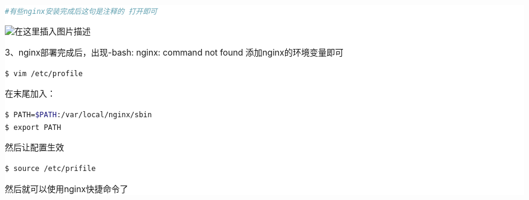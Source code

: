 ```bash
#有些nginx安装完成后这句是注释的 打开即可
```
![在这里插入图片描述](https://img-blog.csdnimg.cn/20210311170330559.png)


3、nginx部署完成后，出现-bash: nginx: command not found 添加nginx的环境变量即可

```bash
$ vim /etc/profile
```

在末尾加入：

```bash
$ PATH=$PATH:/var/local/nginx/sbin
$ export PATH
```

然后让配置生效

```bash
$ source /etc/prifile
```

然后就可以使用nginx快捷命令了

